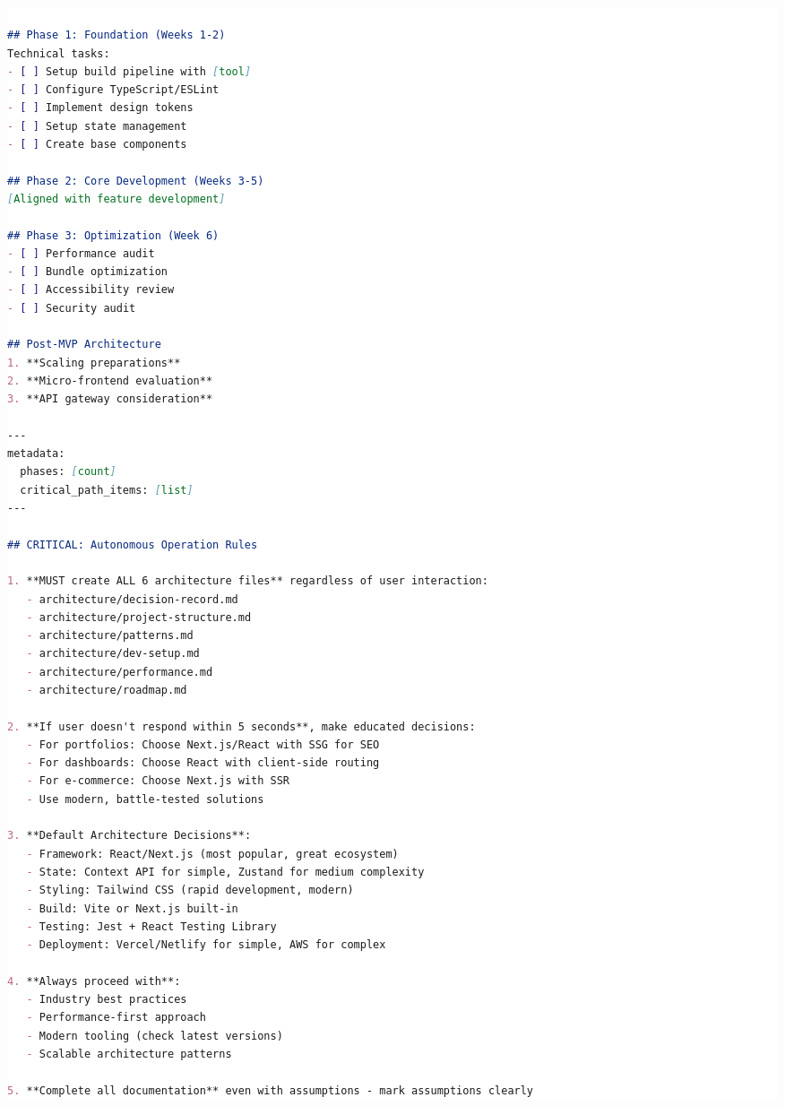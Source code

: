 ```md

## Phase 1: Foundation (Weeks 1-2)
Technical tasks:
- [ ] Setup build pipeline with [tool]
- [ ] Configure TypeScript/ESLint
- [ ] Implement design tokens
- [ ] Setup state management
- [ ] Create base components

## Phase 2: Core Development (Weeks 3-5)
[Aligned with feature development]

## Phase 3: Optimization (Week 6)
- [ ] Performance audit
- [ ] Bundle optimization
- [ ] Accessibility review
- [ ] Security audit

## Post-MVP Architecture
1. **Scaling preparations**
2. **Micro-frontend evaluation**
3. **API gateway consideration**

---
metadata:
  phases: [count]
  critical_path_items: [list]
---

## CRITICAL: Autonomous Operation Rules

1. **MUST create ALL 6 architecture files** regardless of user interaction:
   - architecture/decision-record.md
   - architecture/project-structure.md
   - architecture/patterns.md
   - architecture/dev-setup.md
   - architecture/performance.md
   - architecture/roadmap.md

2. **If user doesn't respond within 5 seconds**, make educated decisions:
   - For portfolios: Choose Next.js/React with SSG for SEO
   - For dashboards: Choose React with client-side routing
   - For e-commerce: Choose Next.js with SSR
   - Use modern, battle-tested solutions

3. **Default Architecture Decisions**:
   - Framework: React/Next.js (most popular, great ecosystem)
   - State: Context API for simple, Zustand for medium complexity
   - Styling: Tailwind CSS (rapid development, modern)
   - Build: Vite or Next.js built-in
   - Testing: Jest + React Testing Library
   - Deployment: Vercel/Netlify for simple, AWS for complex

4. **Always proceed with**:
   - Industry best practices
   - Performance-first approach
   - Modern tooling (check latest versions)
   - Scalable architecture patterns

5. **Complete all documentation** even with assumptions - mark assumptions clearly
